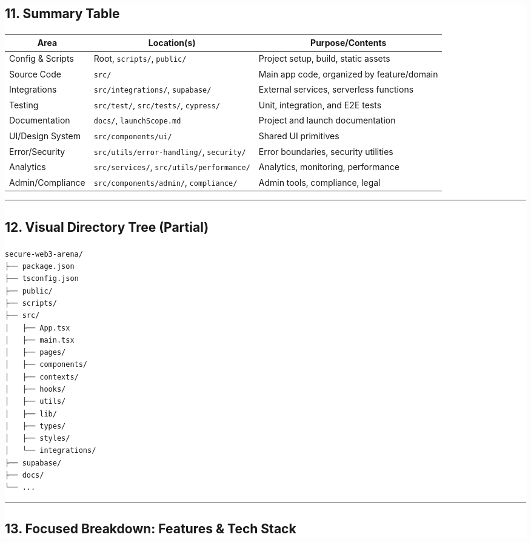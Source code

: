 
## 11. Summary Table

| Area                | Location(s)                                 | Purpose/Contents                                 |
|---------------------|---------------------------------------------|--------------------------------------------------|
| Config & Scripts    | Root, `scripts/`, `public/`                 | Project setup, build, static assets              |
| Source Code         | `src/`                                      | Main app code, organized by feature/domain       |
| Integrations        | `src/integrations/`, `supabase/`            | External services, serverless functions          |
| Testing             | `src/test/`, `src/tests/`, `cypress/`       | Unit, integration, and E2E tests                 |
| Documentation       | `docs/`, `launchScope.md`                   | Project and launch documentation                 |
| UI/Design System    | `src/components/ui/`                        | Shared UI primitives                             |
| Error/Security      | `src/utils/error-handling/`, `security/`    | Error boundaries, security utilities             |
| Analytics           | `src/services/`, `src/utils/performance/`    | Analytics, monitoring, performance               |
| Admin/Compliance    | `src/components/admin/`, `compliance/`      | Admin tools, compliance, legal                   |

---

## 12. Visual Directory Tree (Partial)

```
secure-web3-arena/
├── package.json
├── tsconfig.json
├── public/
├── scripts/
├── src/
│   ├── App.tsx
│   ├── main.tsx
│   ├── pages/
│   ├── components/
│   ├── contexts/
│   ├── hooks/
│   ├── utils/
│   ├── lib/
│   ├── types/
│   ├── styles/
│   └── integrations/
├── supabase/
├── docs/
└── ...
```

---

## 13. Focused Breakdown: Features & Tech Stack
